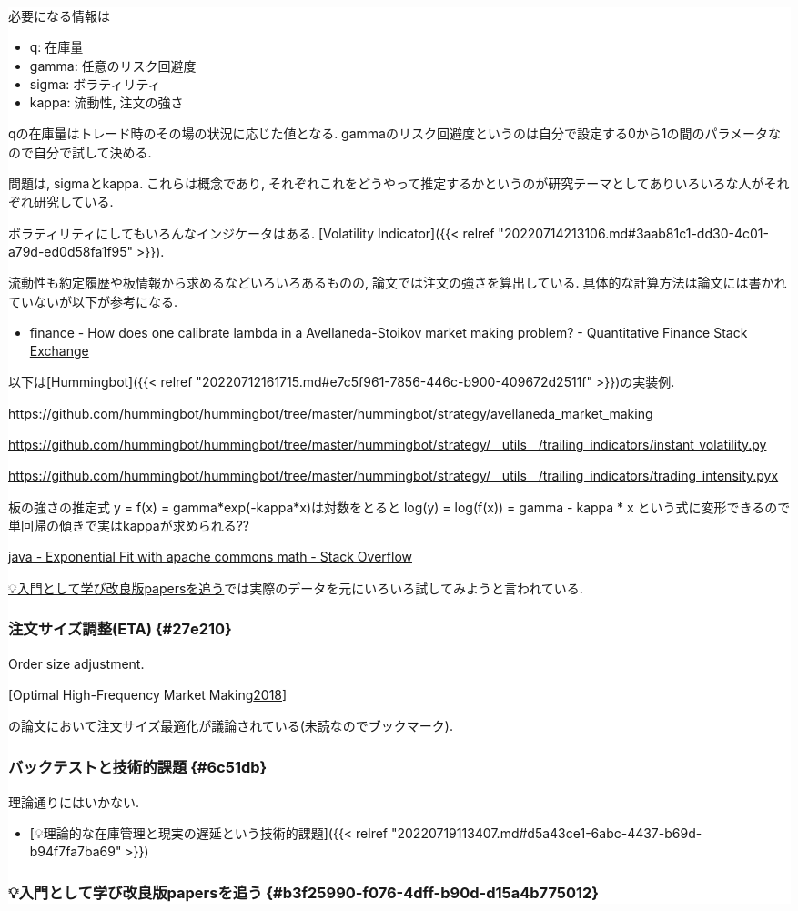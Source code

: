 必要になる情報は

-   q: 在庫量
-   gamma: 任意のリスク回避度
-   sigma: ボラティリティ
-   kappa: 流動性, 注文の強さ

qの在庫量はトレード時のその場の状況に応じた値となる. gammaのリスク回避度というのは自分で設定する0から1の間のパラメータなので自分で試して決める.

問題は, sigmaとkappa. これらは概念であり, それぞれこれをどうやって推定するかというのが研究テーマとしてありいろいろな人がそれぞれ研究している.

ボラティリティにしてもいろんなインジケータはある. [Volatility Indicator]({{< relref "20220714213106.md#3aab81c1-dd30-4c01-a79d-ed0d58fa1f95" >}}).

流動性も約定履歴や板情報から求めるなどいろいろあるものの, 論文では注文の強さを算出している. 具体的な計算方法は論文には書かれていないが以下が参考になる.

-   [finance - How does one calibrate lambda in a Avellaneda-Stoikov market making problem? - Quantitative Finance Stack Exchange](https://quant.stackexchange.com/questions/36073/how-does-one-calibrate-lambda-in-a-avellaneda-stoikov-market-making-problem)

以下は[Hummingbot]({{< relref "20220712161715.md#e7c5f961-7856-446c-b900-409672d2511f" >}})の実装例.

<https://github.com/hummingbot/hummingbot/tree/master/hummingbot/strategy/avellaneda_market_making>

<https://github.com/hummingbot/hummingbot/tree/master/hummingbot/strategy/__utils__/trailing_indicators/instant_volatility.py>

<https://github.com/hummingbot/hummingbot/tree/master/hummingbot/strategy/__utils__/trailing_indicators/trading_intensity.pyx>

板の強さの推定式 y = f(x) = gamma\*exp(-kappa\*x)は対数をとると log(y) = log(f(x)) = gamma - kappa \* x という式に変形できるので単回帰の傾きで実はkappaが求められる??

[java - Exponential Fit with apache commons math - Stack Overflow](https://stackoverflow.com/questions/13126826/exponential-fit-with-apache-commons-math)

[💡入門として学び改良版papersを追う](#b3f25990-f076-4dff-b90d-d15a4b775012)では実際のデータを元にいろいろ試してみようと言われている.


### 注文サイズ調整(ETA) {#27e210}

Order size adjustment.

[Optimal High-Frequency Market Making[2018](http://stanford.edu/class/msande448/2018/Final/Reports/gr5.pdf)]

の論文において注文サイズ最適化が議論されている(未読なのでブックマーク).


### バックテストと技術的課題 {#6c51db}

理論通りにはいかない.

-   [💡理論的な在庫管理と現実の遅延という技術的課題]({{< relref "20220719113407.md#d5a43ce1-6abc-4437-b69d-b94f7fa7ba69" >}})


### 💡入門として学び改良版papersを追う {#b3f25990-f076-4dff-b90d-d15a4b775012}
